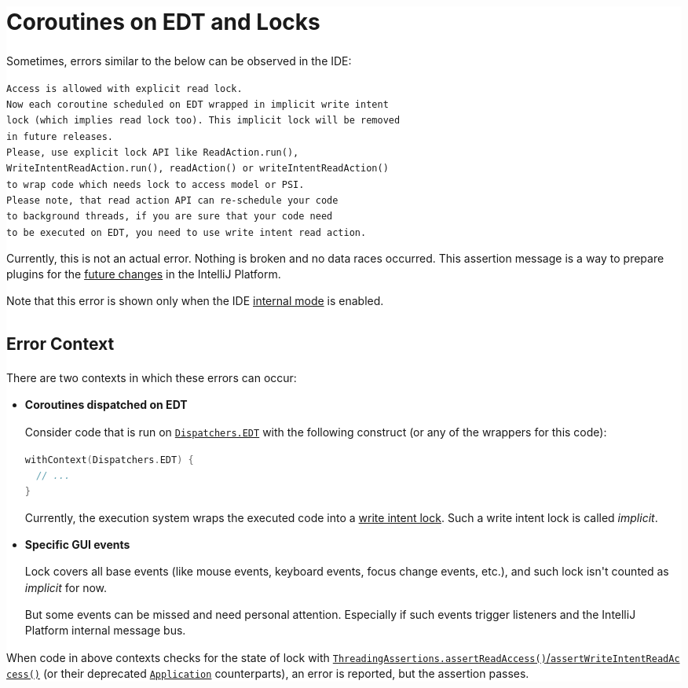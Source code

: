 

# Coroutines on EDT and Locks

<include from="coroutines_snippets.md" element-id="learnCoroutines"/>

Sometimes, errors similar to the below can be observed in the IDE:

```
Access is allowed with explicit read lock.
Now each coroutine scheduled on EDT wrapped in implicit write intent
lock (which implies read lock too). This implicit lock will be removed
in future releases.
Please, use explicit lock API like ReadAction.run(),
WriteIntentReadAction.run(), readAction() or writeIntentReadAction()
to wrap code which needs lock to access model or PSI.
Please note, that read action API can re-schedule your code
to background threads, if you are sure that your code need
to be executed on EDT, you need to use write intent read action.
```

Currently, this is not an actual error.
Nothing is broken and no data races occurred.
This assertion message is a way to prepare plugins for the [future changes](#planned-changes) in the IntelliJ Platform.

Note that this error is shown only when the IDE [internal mode](enabling_internal.md) is enabled.

## Error Context

There are two contexts in which these errors can occur:
- **Coroutines dispatched on EDT**

  Consider code that is run on [`Dispatchers.EDT`](coroutine_dispatchers.md#edt-dispatcher) with the following construct (or any of the wrappers for this code):

  ```kotlin
  withContext(Dispatchers.EDT) {
    // ...
  }
  ```

  Currently, the execution system wraps the executed code into a [write intent lock](threading_model.md#read-write-lock).
  Such a write intent lock is called _implicit_.

- **Specific GUI events**

  Lock covers all base events (like mouse events, keyboard events, focus change events, etc.), and such lock isn't counted as _implicit_ for now.

  But some events can be missed and need personal attention.
  Especially if such events trigger listeners and the IntelliJ Platform internal message bus.

When code in above contexts checks for the state of lock with [`ThreadingAssertions.assertReadAccess()`/`assertWriteIntentReadAccess()`](%gh-ic%/platform/core-api/src/com/intellij/util/concurrency/ThreadingAssertions.java) (or their deprecated [`Application`](%gh-ic%/platform/core-api/src/com/intellij/openapi/application/Application.java) counterparts), an error is reported, but the assertion passes.
